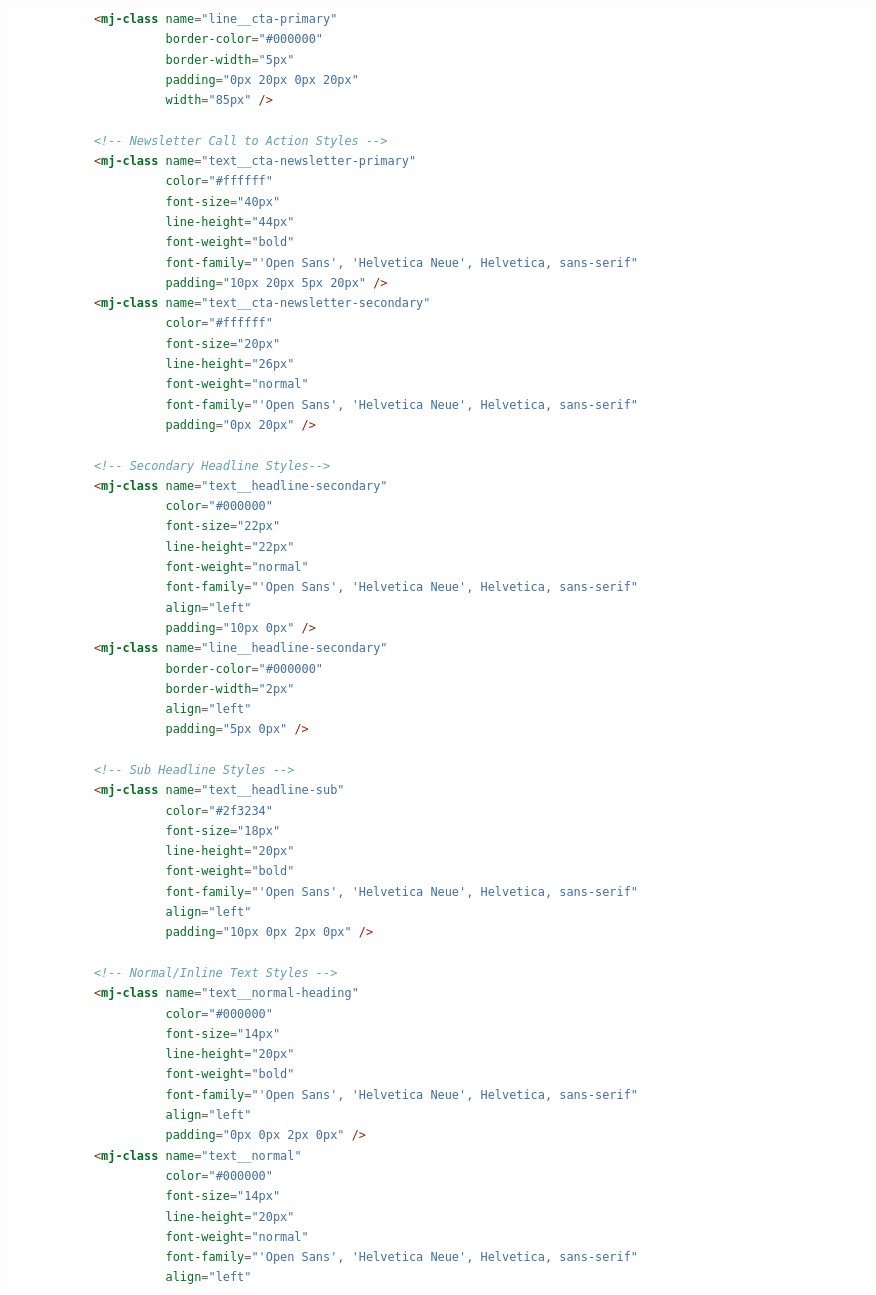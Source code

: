 ```html
            <mj-class name="line__cta-primary"
                      border-color="#000000"
                      border-width="5px"
                      padding="0px 20px 0px 20px"
                      width="85px" />

            <!-- Newsletter Call to Action Styles -->
            <mj-class name="text__cta-newsletter-primary"
                      color="#ffffff"
                      font-size="40px"
                      line-height="44px"
                      font-weight="bold"
                      font-family="'Open Sans', 'Helvetica Neue', Helvetica, sans-serif"
                      padding="10px 20px 5px 20px" />
            <mj-class name="text__cta-newsletter-secondary"
                      color="#ffffff"
                      font-size="20px"
                      line-height="26px"
                      font-weight="normal"
                      font-family="'Open Sans', 'Helvetica Neue', Helvetica, sans-serif"
                      padding="0px 20px" />

            <!-- Secondary Headline Styles-->
            <mj-class name="text__headline-secondary"
                      color="#000000"
                      font-size="22px"
                      line-height="22px"
                      font-weight="normal"
                      font-family="'Open Sans', 'Helvetica Neue', Helvetica, sans-serif"
                      align="left"
                      padding="10px 0px" />
            <mj-class name="line__headline-secondary"
                      border-color="#000000"
                      border-width="2px"
                      align="left"
                      padding="5px 0px" />

            <!-- Sub Headline Styles -->
            <mj-class name="text__headline-sub"
                      color="#2f3234"
                      font-size="18px"
                      line-height="20px"
                      font-weight="bold"
                      font-family="'Open Sans', 'Helvetica Neue', Helvetica, sans-serif"
                      align="left"
                      padding="10px 0px 2px 0px" />

            <!-- Normal/Inline Text Styles -->
            <mj-class name="text__normal-heading"
                      color="#000000"
                      font-size="14px"
                      line-height="20px"
                      font-weight="bold"
                      font-family="'Open Sans', 'Helvetica Neue', Helvetica, sans-serif"
                      align="left"
                      padding="0px 0px 2px 0px" />
            <mj-class name="text__normal"
                      color="#000000"
                      font-size="14px"
                      line-height="20px"
                      font-weight="normal"
                      font-family="'Open Sans', 'Helvetica Neue', Helvetica, sans-serif"
                      align="left"
```